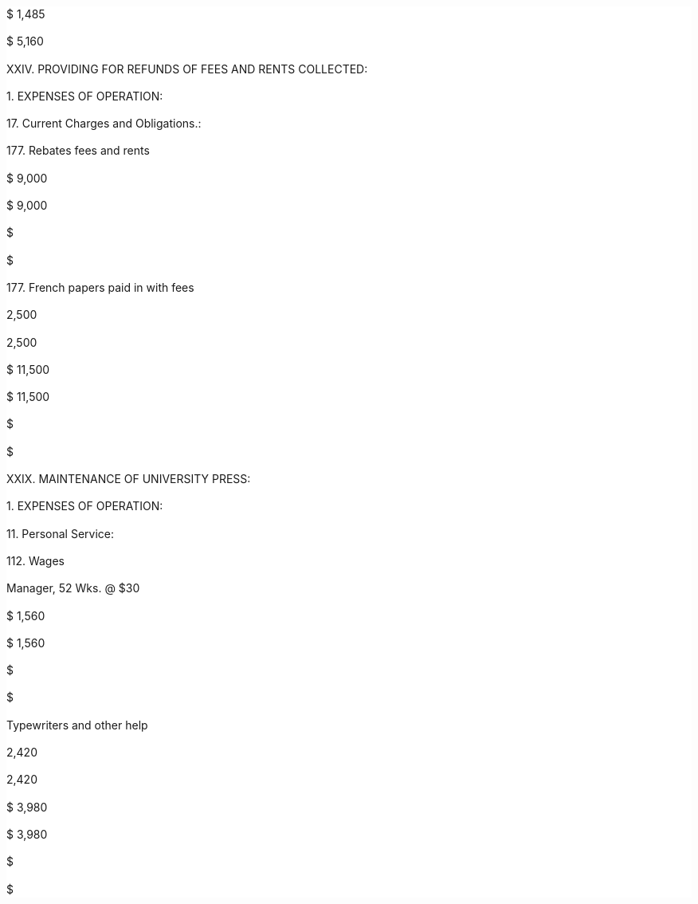 $ 1,485

$ 5,160

XXIV. PROVIDING FOR REFUNDS OF FEES AND RENTS COLLECTED:

1\. EXPENSES OF OPERATION:

17\. Current Charges and Obligations.:

177\. Rebates fees and rents

$ 9,000

$ 9,000

$

$

177\. French papers paid in with fees

2,500

2,500

$ 11,500

$ 11,500

$

$

XXIX. MAINTENANCE OF UNIVERSITY PRESS:

1\. EXPENSES OF OPERATION:

11\. Personal Service:

112\. Wages

Manager, 52 Wks. @ $30

$ 1,560

$ 1,560

$

$

Typewriters and other help

2,420

2,420

$ 3,980

$ 3,980

$

$
